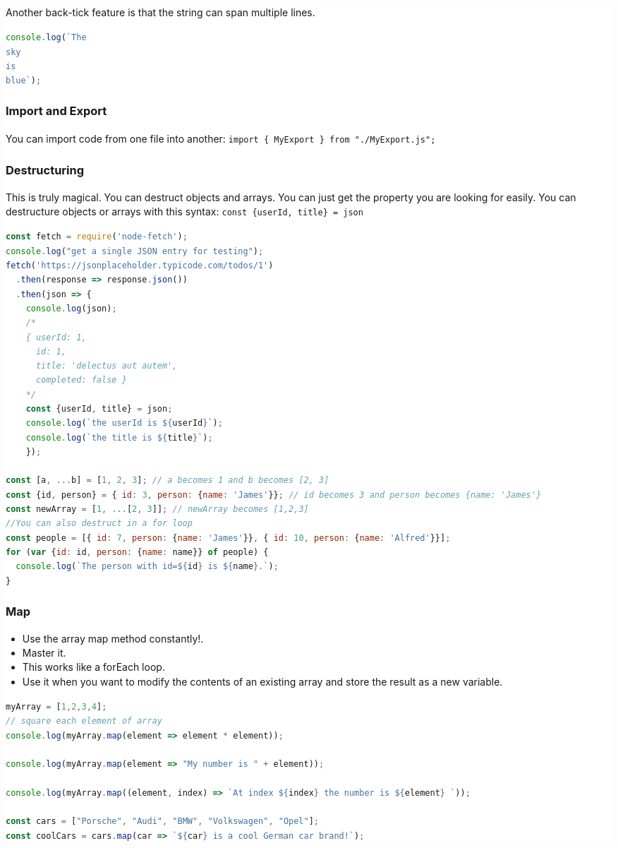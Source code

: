 Another back-tick feature is that the string can span multiple lines.
```javascript
console.log(`The
sky
is
blue`);
```

### Import and Export
You can import code from one file into another: `import { MyExport } from "./MyExport.js";`

### Destructuring  
This is truly magical. You can destruct objects and arrays. You can just get the property you are looking for easily.
You can destructure objects or arrays with this syntax: `const {userId, title} = json` 
```javascript
const fetch = require('node-fetch');
console.log("get a single JSON entry for testing");
fetch('https://jsonplaceholder.typicode.com/todos/1')
  .then(response => response.json())
  .then(json => {
    console.log(json);
    /*
    { userId: 1,
      id: 1,
      title: 'delectus aut autem',
      completed: false }
    */
    const {userId, title} = json;
    console.log(`the userId is ${userId}`);
    console.log(`the title is ${title}`);
    });

const [a, ...b] = [1, 2, 3]; // a becomes 1 and b becomes [2, 3]
const {id, person} = { id: 3, person: {name: 'James'}}; // id becomes 3 and person becomes {name: 'James'}
const newArray = [1, ...[2, 3]]; // newArray becomes [1,2,3]
//You can also destruct in a for loop
const people = [{ id: 7, person: {name: 'James'}}, { id: 10, person: {name: 'Alfred'}}];
for (var {id: id, person: {name: name}} of people) {
  console.log(`The person with id=${id} is ${name}.`);
}
```

### Map
* Use the array map method constantly!. 
* Master it. 
* This works like a forEach loop.
* Use it when you want to modify the contents of an existing array and store the result as a new variable.

```javascript
myArray = [1,2,3,4];
// square each element of array
console.log(myArray.map(element => element * element));

console.log(myArray.map(element => "My number is " + element)); 

console.log(myArray.map((element, index) => `At index ${index} the number is ${element} `));

const cars = ["Porsche", "Audi", "BMW", "Volkswagen", "Opel"];
const coolCars = cars.map(car => `${car} is a cool German car brand!`);
```
